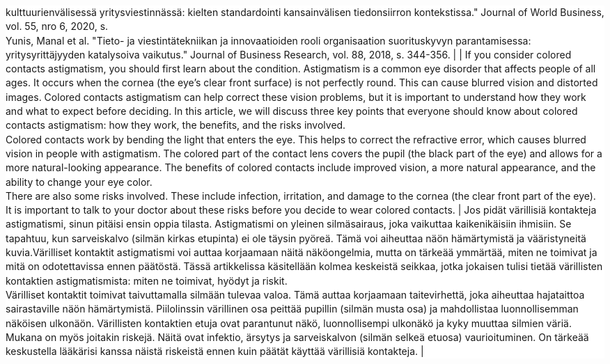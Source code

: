 kulttuurienvälisessä yritysviestinnässä: kielten standardointi kansainvälisen tiedonsiirron kontekstissa." Journal of World Business, vol. 55, nro 6, 2020, s.<br/>Yunis, Manal et al. "Tieto- ja viestintätekniikan ja innovaatioiden rooli organisaation suorituskyvyn parantamisessa: yritysyrittäjyyden katalysoiva vaikutus." Journal of Business Research, vol. 88, 2018, s. 344-356. |
| If you consider colored contacts astigmatism, you should first learn about the condition. Astigmatism is a common eye disorder that affects people of all ages. It occurs when the cornea (the eye’s clear front surface) is not perfectly round. This can cause blurred vision and distorted images. Colored contacts astigmatism can help correct these vision problems, but it is important to understand how they work and what to expect before deciding. In this article, we will discuss three key points that everyone should know about colored contacts astigmatism: how they work, the benefits, and the risks involved.<br/>Colored contacts work by bending the light that enters the eye. This helps to correct the refractive error, which causes blurred vision in people with astigmatism. The colored part of the contact lens covers the pupil (the black part of the eye) and allows for a more natural-looking appearance. The benefits of colored contacts include improved vision, a more natural appearance, and the ability to change your eye color.<br/>There are also some risks involved. These include infection, irritation, and damage to the cornea (the clear front part of the eye). It is important to talk to your doctor about these risks before you decide to wear colored contacts. | Jos pidät värillisiä kontakteja astigmatismi, sinun pitäisi ensin oppia tilasta. Astigmatismi on yleinen silmäsairaus, joka vaikuttaa kaikenikäisiin ihmisiin. Se tapahtuu, kun sarveiskalvo (silmän kirkas etupinta) ei ole täysin pyöreä. Tämä voi aiheuttaa näön hämärtymistä ja vääristyneitä kuvia.Värilliset kontaktit astigmatismi voi auttaa korjaamaan näitä näköongelmia, mutta on tärkeää ymmärtää, miten ne toimivat ja mitä on odotettavissa ennen päätöstä. Tässä artikkelissa käsitellään kolmea keskeistä seikkaa, jotka jokaisen tulisi tietää värillisten kontaktien astigmatismista: miten ne toimivat, hyödyt ja riskit.<br/>Värilliset kontaktit toimivat taivuttamalla silmään tulevaa valoa. Tämä auttaa korjaamaan taitevirhettä, joka aiheuttaa hajataittoa sairastaville näön hämärtymistä. Piilolinssin värillinen osa peittää pupillin (silmän musta osa) ja mahdollistaa luonnollisemman näköisen ulkonäön. Värillisten kontaktien etuja ovat parantunut näkö, luonnollisempi ulkonäkö ja kyky muuttaa silmien väriä.<br/>Mukana on myös joitakin riskejä. Näitä ovat infektio, ärsytys ja sarveiskalvon (silmän selkeä etuosa) vaurioituminen. On tärkeää keskustella lääkärisi kanssa näistä riskeistä ennen kuin päätät käyttää värillisiä kontakteja. |